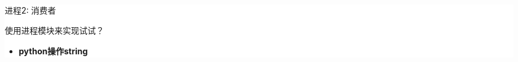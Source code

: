 进程2: 消费者

```python

```

使用进程模块来实现试试？

```python

```

- **python操作string**

```python

```












